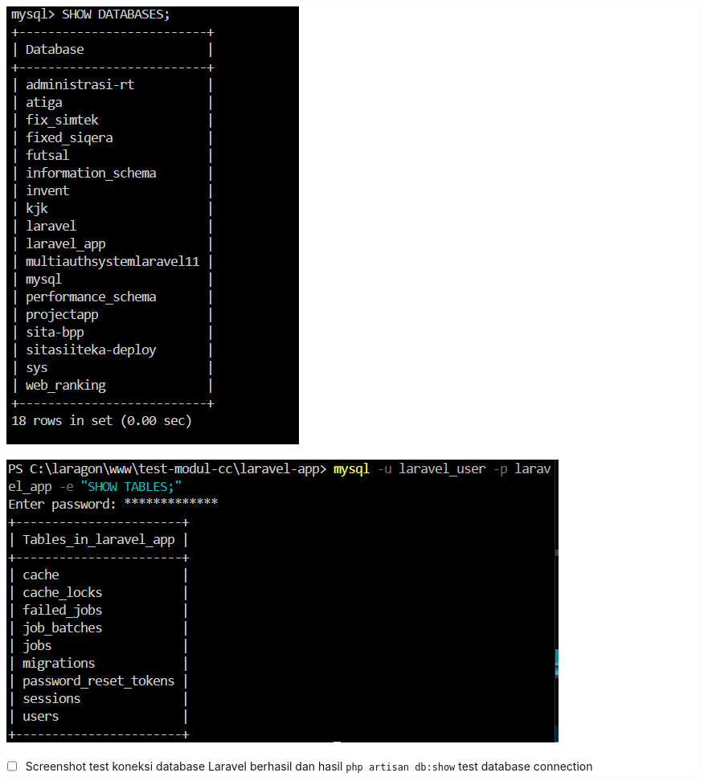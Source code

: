 ![alt text](Images/Local-Environment/2-11.png)

![alt text](Images/Local-Environment/2-12.png)
- [ ] Screenshot test koneksi database Laravel berhasil dan hasil `php artisan db:show` test database connection